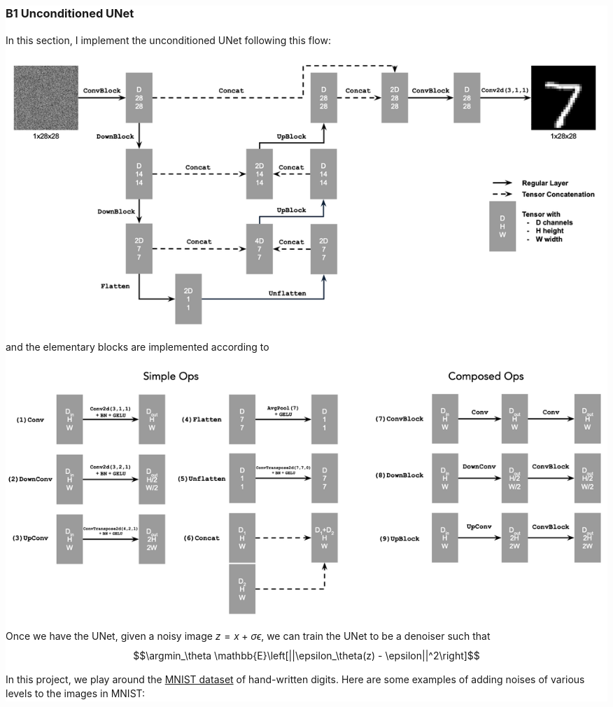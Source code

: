 ### B1 Unconditioned UNet

In this section, I implement the unconditioned UNet following this flow:

![alt text](./images/B_1_1.png)

and the elementary blocks are implemented according to 

![alt text](./images/B_1_1_2.png)

Once we have the UNet, given a noisy image $z = x + \sigma\epsilon$, we can train the UNet to be a denoiser such that 
$$\argmin_\theta \mathbb{E}\left[||\epsilon_\theta(z) -  \epsilon||^2\right]$$

In this project, we play around the [MNIST dataset](https://yann.lecun.com/exdb/mnist/) of hand-written digits. Here are some examples of adding noises of various levels to the images in MNIST:
